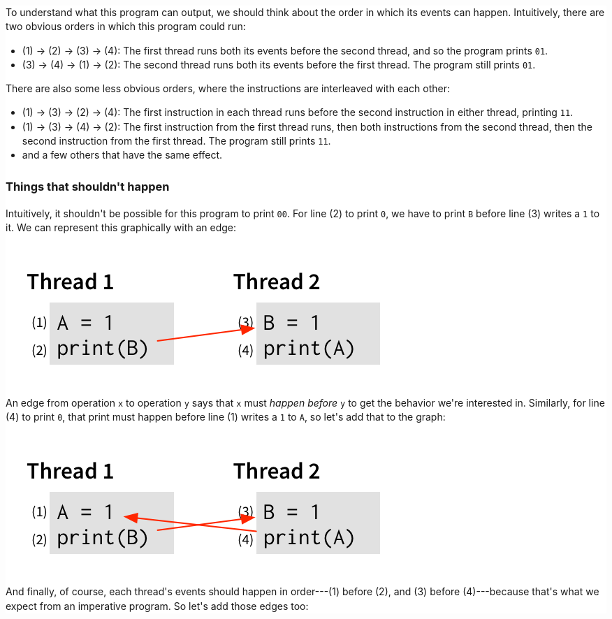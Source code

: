 To understand what this program can output,
we should think about the order in which its events can happen.
Intuitively, there are two obvious orders in which this program could run:

* (1) → (2) → (3) → (4): The first thread runs both its events before the second thread, and so the program prints `01`.
* (3) → (4) → (1) → (2): The second thread runs both its events before the first thread. The program still prints `01`.

There are also some less obvious orders, where the instructions are interleaved with each other:

* (1) → (3) → (2) → (4): The first instruction in each thread runs before the second instruction in either thread, printing `11`.
* (1) → (3) → (4) → (2): The first instruction from the first thread runs, then both instructions from the second thread, then the second instruction from the first thread. The program still prints `11`.
* and a few others that have the same effect.

### Things that shouldn't happen

Intuitively, it shouldn't be possible for this program to print `00`. For line (2) to print `0`, we have to print `B` before line (3) writes a `1` to it. We can represent this graphically with an edge:

![two threads running in parallel](wb1.png)

An edge from operation `x` to operation `y` says that `x` must *happen before* `y` to get the behavior we're interested in. Similarly, for line (4) to print `0`, that print must happen before line (1) writes a `1` to `A`, so let's add that to the graph:

![two threads running in parallel](wb2.png)

And finally, of course, each thread's events should happen in order---(1) before (2), and (3) before (4)---because that's what we expect from an imperative program. So let's add those edges too:
